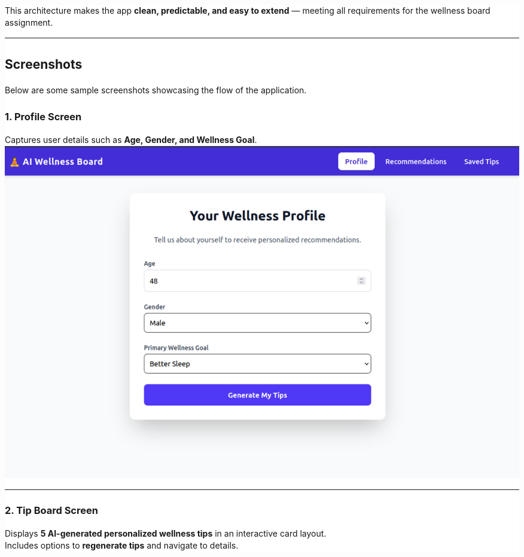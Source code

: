 This architecture makes the app **clean, predictable, and easy to extend** — meeting all requirements for the wellness board assignment.

---

## Screenshots

Below are some sample screenshots showcasing the flow of the application.  

### 1. Profile Screen
Captures user details such as **Age, Gender, and Wellness Goal**.  
![Profile Screen](./public/screenshots/profile.png)

---

### 2. Tip Board Screen
Displays **5 AI-generated personalized wellness tips** in an interactive card layout.  
Includes options to **regenerate tips** and navigate to details.  